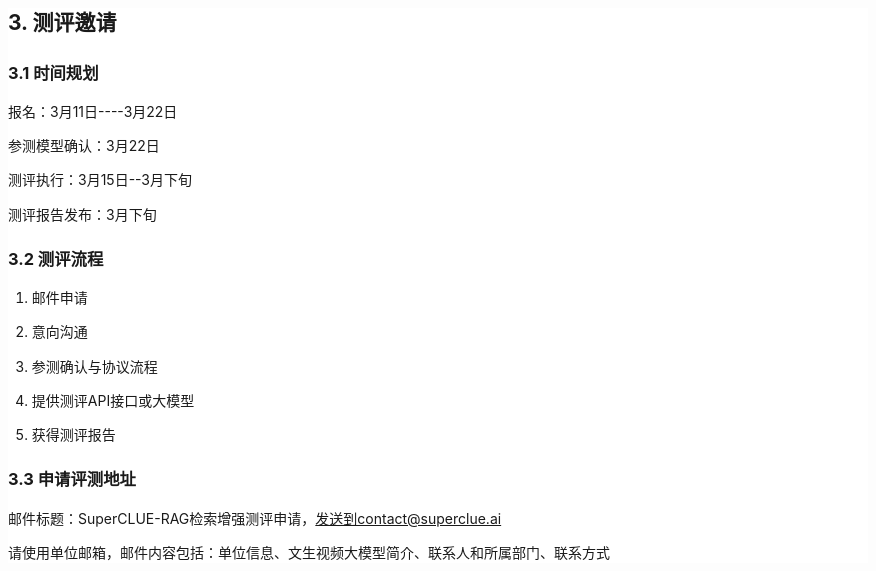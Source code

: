 ## 3. 测评邀请

### 3.1 时间规划

报名：3月11日----3月22日

参测模型确认：3月22日

测评执行：3月15日--3月下旬

测评报告发布：3月下旬

### 3.2 测评流程

1. 邮件申请
   
3. 意向沟通
   
5. 参测确认与协议流程
   
7. 提供测评API接口或大模型
   
9. 获得测评报告
   
### 3.3 申请评测地址

邮件标题：SuperCLUE-RAG检索增强测评申请，发送到contact@superclue.ai

请使用单位邮箱，邮件内容包括：单位信息、文生视频大模型简介、联系人和所属部门、联系方式

